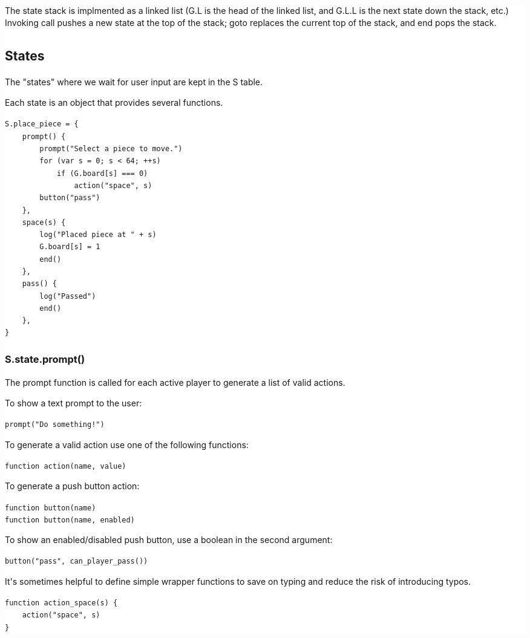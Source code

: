 
The state stack is implmented as a linked list (G.L is the head of the linked
list, and G.L.L is the next state down the stack, etc.) Invoking call pushes a
new state at the top of the stack; goto replaces the current top of the stack,
and end pops the stack.

## States

The "states" where we wait for user input are kept in the S table.

Each state is an object that provides several functions.

	S.place_piece = {
		prompt() {
			prompt("Select a piece to move.")
			for (var s = 0; s < 64; ++s)
				if (G.board[s] === 0)
					action("space", s)
			button("pass")
		},
		space(s) {
			log("Placed piece at " + s)
			G.board[s] = 1
			end()
		},
		pass() {
			log("Passed")
			end()
		},
	}

### S.state.prompt()

The prompt function is called for each active player to generate a list of
valid actions.

To show a text prompt to the user:

	prompt("Do something!")

To generate a valid action use one of the following functions:

	function action(name, value)

To generate a push button action:

	function button(name)
	function button(name, enabled)

To show an enabled/disabled push button, use a boolean in the second argument:

	button("pass", can_player_pass())

It's sometimes helpful to define simple wrapper functions to save on typing and
reduce the risk of introducing typos.

	function action_space(s) {
		action("space", s)
	}
